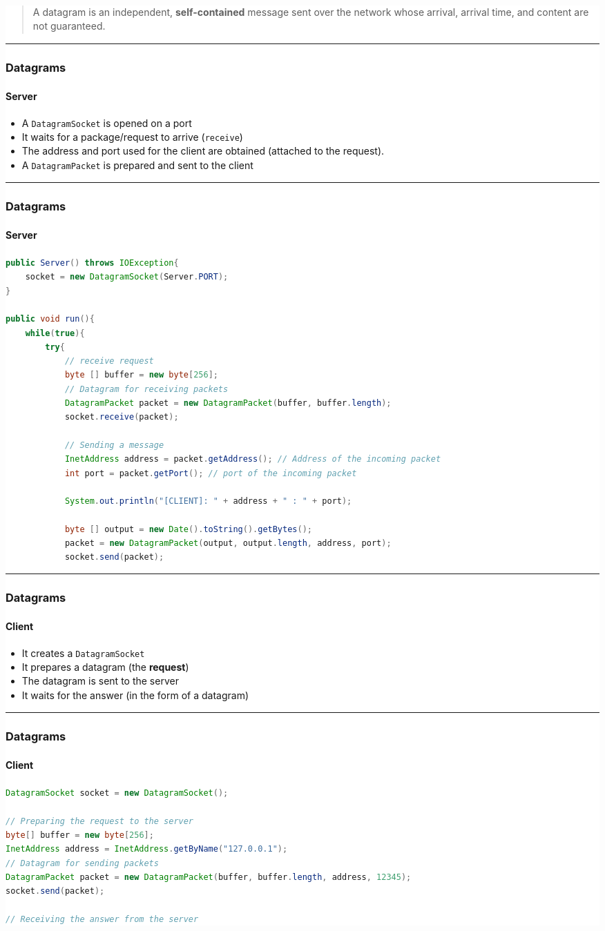 > A datagram is an independent, __self-contained__ message sent over the network
> whose arrival, arrival time, and content are not guaranteed.

---
### Datagrams

#### Server
- A `DatagramSocket` is opened on a port
- It waits for a package/request to arrive (`receive`)
- The address and port used for the client are obtained (attached to the request). 
- A `DatagramPacket` is prepared and sent to the client

---
### Datagrams
#### Server
```java
public Server() throws IOException{
	socket = new DatagramSocket(Server.PORT);
}

public void run(){
	while(true){
		try{
			// receive request
			byte [] buffer = new byte[256];
            // Datagram for receiving packets 
			DatagramPacket packet = new DatagramPacket(buffer, buffer.length);
			socket.receive(packet);
			
			// Sending a message
			InetAddress address = packet.getAddress(); // Address of the incoming packet
			int port = packet.getPort(); // port of the incoming packet

			System.out.println("[CLIENT]: " + address + " : " + port);

			byte [] output = new Date().toString().getBytes();
			packet = new DatagramPacket(output, output.length, address, port);
			socket.send(packet);
```
---
### Datagrams
#### Client
- It creates a `DatagramSocket`
- It prepares a datagram (the __request__)
- The datagram is sent to the server
- It waits for the answer (in the form of a datagram)

---
### Datagrams
#### Client
```java
DatagramSocket socket = new DatagramSocket();

// Preparing the request to the server
byte[] buffer = new byte[256];
InetAddress address = InetAddress.getByName("127.0.0.1");
// Datagram for sending packets
DatagramPacket packet = new DatagramPacket(buffer, buffer.length, address, 12345);
socket.send(packet);

// Receiving the answer from the server
```